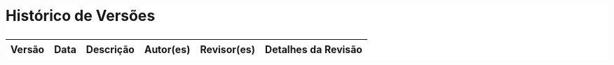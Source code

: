 ## Histórico de Versões

| Versão | Data       | Descrição                                | Autor(es)                                      | Revisor(es) | Detalhes da Revisão |
| ------ | ---------- | ---------------------------------------- | ---------------------------------------------- | ----------- | ------------------- |
